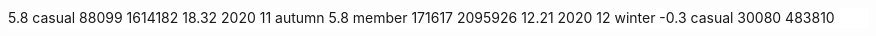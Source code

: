</td>
<td style="text-align:center;">
5.8
</td>
<td style="text-align:center;">
casual
</td>
<td style="text-align:center;">
88099
</td>
<td style="text-align:center;">
1614182
</td>
<td style="text-align:center;">
18.32
</td>
</tr>
<tr>
<td style="text-align:center;">
2020
</td>
<td style="text-align:center;">
11
</td>
<td style="text-align:center;">
autumn
</td>
<td style="text-align:center;">
5.8
</td>
<td style="text-align:center;">
member
</td>
<td style="text-align:center;">
171617
</td>
<td style="text-align:center;">
2095926
</td>
<td style="text-align:center;">
12.21
</td>
</tr>
<tr>
<td style="text-align:center;">
2020
</td>
<td style="text-align:center;">
12
</td>
<td style="text-align:center;">
winter
</td>
<td style="text-align:center;">
-0.3
</td>
<td style="text-align:center;">
casual
</td>
<td style="text-align:center;">
30080
</td>
<td style="text-align:center;">
483810
